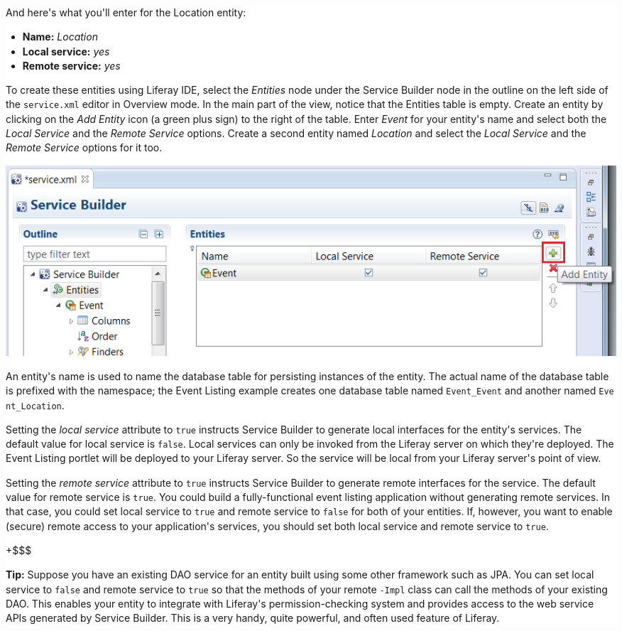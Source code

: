And here's what you'll enter for the Location entity:

- **Name:** *Location*
- **Local service:** *yes*
- **Remote service:** *yes* 

To create these entities using Liferay IDE, select the *Entities* node under the
Service Builder node in the outline on the left side of the `service.xml` editor
in Overview mode. In the main part of the view, notice that the Entities table
is empty. Create an entity by clicking on the *Add Entity* icon (a green plus
sign) to the right of the table. Enter *Event* for your entity's name and select
both the *Local Service* and the *Remote Service* options. Create a second
entity named *Location* and select the *Local Service* and the *Remote Service*
options for it too. 

![Figure 2: Adding service entities is easy with Liferay IDE's *Overview* mode of your `service.xml` file.](../../images/service-add-entity.png)

An entity's name is used to name the database table for persisting instances
of the entity. The actual name of the database table is prefixed with the
namespace; the Event Listing example creates one database table named
`Event_Event` and another named `Event_Location`. 

Setting the *local service* attribute to `true` instructs Service Builder to
generate local interfaces for the entity's services. The default value for local
service is `false`. Local services can only be invoked from the Liferay server
on which they're deployed. The Event Listing portlet will be deployed to your
Liferay server. So the service will be local from your Liferay server's point of
view.

Setting the *remote service* attribute to `true` instructs Service Builder to
generate remote interfaces for the service. The default value for remote service
is `true`. You could build a fully-functional event listing application without
generating remote services. In that case, you could set local service to `true`
and remote service to `false` for both of your entities. If, however, you want
to enable (secure) remote access to your application's services, you should set
both local service and remote service to `true`.

+$$$

**Tip:** Suppose you have an existing DAO service for an entity built using some
other framework such as JPA. You can set local service to `false` and remote
service to `true` so that the methods of your remote `-Impl` class can call the
methods of your existing DAO. This enables your entity to integrate with
Liferay's permission-checking system and provides access to the web service APIs
generated by Service Builder. This is a very handy, quite powerful, and often
used feature of Liferay. 
